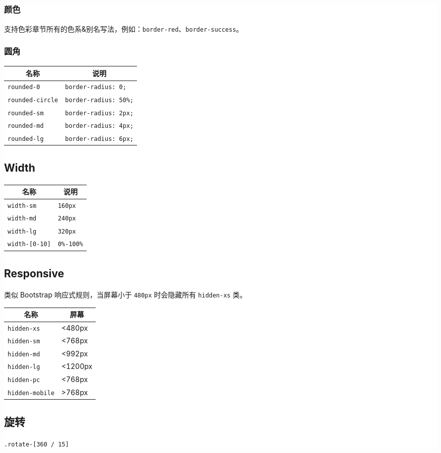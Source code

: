 ### 颜色

支持色彩章节所有的色系&别名写法，例如：`border-red`、`border-success`。

### 圆角

| 名称 | 说明 |
| ---- | --- |
| `rounded-0` | `border-radius: 0;` |
| `rounded-circle` | `border-radius: 50%;` |
| `rounded-sm` | `border-radius: 2px;` |
| `rounded-md` | `border-radius: 4px;` |
| `rounded-lg` | `border-radius: 6px;` |

## Width

| 名称 | 说明 |
| ---- | --- |
| `width-sm` | `160px` |
| `width-md` | `240px` |
| `width-lg` | `320px` |
| `width-[0-10]` | `0%-100%` |

## Responsive

类似 Bootstrap 响应式规则，当屏幕小于 `480px` 时会隐藏所有 `hidden-xs` 类。

| 名称 | 屏幕 |
| ---- | --- |
| `hidden-xs` | <480px |
| `hidden-sm` | <768px |
| `hidden-md` | <992px |
| `hidden-lg` | <1200px |
| `hidden-pc` | <768px |
| `hidden-mobile` | >768px |

## 旋转

```
.rotate-[360 / 15]
```
